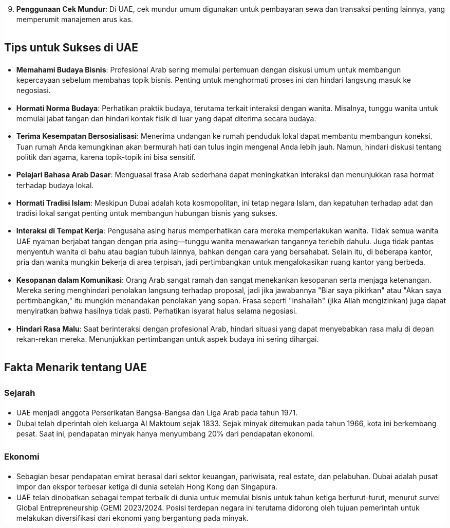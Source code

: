 9. **Penggunaan Cek Mundur**: Di UAE, cek mundur umum digunakan untuk pembayaran sewa dan transaksi penting lainnya, yang memperumit manajemen arus kas.

## Tips untuk Sukses di UAE

- **Memahami Budaya Bisnis**: Profesional Arab sering memulai pertemuan dengan diskusi umum untuk membangun kepercayaan sebelum membahas topik bisnis. Penting untuk menghormati proses ini dan hindari langsung masuk ke negosiasi.

- **Hormati Norma Budaya**: Perhatikan praktik budaya, terutama terkait interaksi dengan wanita. Misalnya, tunggu wanita untuk memulai jabat tangan dan hindari kontak fisik di luar yang dapat diterima secara budaya.

- **Terima Kesempatan Bersosialisasi**: Menerima undangan ke rumah penduduk lokal dapat membantu membangun koneksi. Tuan rumah Anda kemungkinan akan bermurah hati dan tulus ingin mengenal Anda lebih jauh. Namun, hindari diskusi tentang politik dan agama, karena topik-topik ini bisa sensitif.

- **Pelajari Bahasa Arab Dasar**: Menguasai frasa Arab sederhana dapat meningkatkan interaksi dan menunjukkan rasa hormat terhadap budaya lokal.

- **Hormati Tradisi Islam**: Meskipun Dubai adalah kota kosmopolitan, ini tetap negara Islam, dan kepatuhan terhadap adat dan tradisi lokal sangat penting untuk membangun hubungan bisnis yang sukses.

- **Interaksi di Tempat Kerja**: Pengusaha asing harus memperhatikan cara mereka memperlakukan wanita. Tidak semua wanita UAE nyaman berjabat tangan dengan pria asing—tunggu wanita menawarkan tangannya terlebih dahulu. Juga tidak pantas menyentuh wanita di bahu atau bagian tubuh lainnya, bahkan dengan cara yang bersahabat. Selain itu, di beberapa kantor, pria dan wanita mungkin bekerja di area terpisah, jadi pertimbangkan untuk mengalokasikan ruang kantor yang berbeda.

- **Kesopanan dalam Komunikasi**: Orang Arab sangat ramah dan sangat menekankan kesopanan serta menjaga ketenangan. Mereka sering menghindari penolakan langsung terhadap proposal, jadi jika jawabannya "Biar saya pikirkan" atau "Akan saya pertimbangkan," itu mungkin menandakan penolakan yang sopan. Frasa seperti "inshallah" (jika Allah mengizinkan) juga dapat menyiratkan bahwa hasilnya tidak pasti. Perhatikan isyarat halus selama negosiasi.

- **Hindari Rasa Malu**: Saat berinteraksi dengan profesional Arab, hindari situasi yang dapat menyebabkan rasa malu di depan rekan-rekan mereka. Menunjukkan pertimbangan untuk aspek budaya ini sering dihargai.

## Fakta Menarik tentang UAE

### Sejarah

- UAE menjadi anggota Perserikatan Bangsa-Bangsa dan Liga Arab pada tahun 1971.
- Dubai telah diperintah oleh keluarga Al Maktoum sejak 1833. Sejak minyak ditemukan pada tahun 1966, kota ini berkembang pesat. Saat ini, pendapatan minyak hanya menyumbang 20% dari pendapatan ekonomi.

### Ekonomi

- Sebagian besar pendapatan emirat berasal dari sektor keuangan, pariwisata, real estate, dan pelabuhan. Dubai adalah pusat impor dan ekspor terbesar ketiga di dunia setelah Hong Kong dan Singapura.
- UAE telah dinobatkan sebagai tempat terbaik di dunia untuk memulai bisnis untuk tahun ketiga berturut-turut, menurut survei Global Entrepreneurship (GEM) 2023/2024. Posisi terdepan negara ini terutama didorong oleh tujuan pemerintah untuk melakukan diversifikasi dari ekonomi yang bergantung pada minyak.
